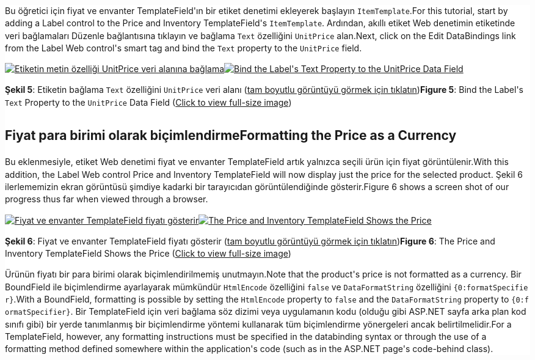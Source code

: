 <span data-ttu-id="6d7d6-155">Bu öğretici için fiyat ve envanter TemplateField'ın bir etiket denetimi ekleyerek başlayın `ItemTemplate`.</span><span class="sxs-lookup"><span data-stu-id="6d7d6-155">For this tutorial, start by adding a Label control to the Price and Inventory TemplateField's `ItemTemplate`.</span></span> <span data-ttu-id="6d7d6-156">Ardından, akıllı etiket Web denetimin etiketinde veri bağlamaları Düzenle bağlantısına tıklayın ve bağlama `Text` özelliğini `UnitPrice` alan.</span><span class="sxs-lookup"><span data-stu-id="6d7d6-156">Next, click on the Edit DataBindings link from the Label Web control's smart tag and bind the `Text` property to the `UnitPrice` field.</span></span>


<span data-ttu-id="6d7d6-157">[![Etiketin metin özelliği UnitPrice veri alanına bağlama](using-templatefields-in-the-detailsview-control-cs/_static/image14.png)](using-templatefields-in-the-detailsview-control-cs/_static/image13.png)</span><span class="sxs-lookup"><span data-stu-id="6d7d6-157">[![Bind the Label's Text Property to the UnitPrice Data Field](using-templatefields-in-the-detailsview-control-cs/_static/image14.png)](using-templatefields-in-the-detailsview-control-cs/_static/image13.png)</span></span>

<span data-ttu-id="6d7d6-158">**Şekil 5**: Etiketin bağlama `Text` özelliğini `UnitPrice` veri alanı ([tam boyutlu görüntüyü görmek için tıklatın](using-templatefields-in-the-detailsview-control-cs/_static/image15.png))</span><span class="sxs-lookup"><span data-stu-id="6d7d6-158">**Figure 5**: Bind the Label's `Text` Property to the `UnitPrice` Data Field ([Click to view full-size image](using-templatefields-in-the-detailsview-control-cs/_static/image15.png))</span></span>


## <a name="formatting-the-price-as-a-currency"></a><span data-ttu-id="6d7d6-159">Fiyat para birimi olarak biçimlendirme</span><span class="sxs-lookup"><span data-stu-id="6d7d6-159">Formatting the Price as a Currency</span></span>

<span data-ttu-id="6d7d6-160">Bu eklenmesiyle, etiket Web denetimi fiyat ve envanter TemplateField artık yalnızca seçili ürün için fiyat görüntülenir.</span><span class="sxs-lookup"><span data-stu-id="6d7d6-160">With this addition, the Label Web control Price and Inventory TemplateField will now display just the price for the selected product.</span></span> <span data-ttu-id="6d7d6-161">Şekil 6 ilerlememizin ekran görüntüsü şimdiye kadarki bir tarayıcıdan görüntülendiğinde gösterir.</span><span class="sxs-lookup"><span data-stu-id="6d7d6-161">Figure 6 shows a screen shot of our progress thus far when viewed through a browser.</span></span>


<span data-ttu-id="6d7d6-162">[![Fiyat ve envanter TemplateField fiyatı gösterir](using-templatefields-in-the-detailsview-control-cs/_static/image17.png)](using-templatefields-in-the-detailsview-control-cs/_static/image16.png)</span><span class="sxs-lookup"><span data-stu-id="6d7d6-162">[![The Price and Inventory TemplateField Shows the Price](using-templatefields-in-the-detailsview-control-cs/_static/image17.png)](using-templatefields-in-the-detailsview-control-cs/_static/image16.png)</span></span>

<span data-ttu-id="6d7d6-163">**Şekil 6**: Fiyat ve envanter TemplateField fiyatı gösterir ([tam boyutlu görüntüyü görmek için tıklatın](using-templatefields-in-the-detailsview-control-cs/_static/image18.png))</span><span class="sxs-lookup"><span data-stu-id="6d7d6-163">**Figure 6**: The Price and Inventory TemplateField Shows the Price ([Click to view full-size image](using-templatefields-in-the-detailsview-control-cs/_static/image18.png))</span></span>


<span data-ttu-id="6d7d6-164">Ürünün fiyatı bir para birimi olarak biçimlendirilmemiş unutmayın.</span><span class="sxs-lookup"><span data-stu-id="6d7d6-164">Note that the product's price is not formatted as a currency.</span></span> <span data-ttu-id="6d7d6-165">Bir BoundField ile biçimlendirme ayarlayarak mümkündür `HtmlEncode` özelliğini `false` ve `DataFormatString` özelliğini `{0:formatSpecifier}`.</span><span class="sxs-lookup"><span data-stu-id="6d7d6-165">With a BoundField, formatting is possible by setting the `HtmlEncode` property to `false` and the `DataFormatString` property to `{0:formatSpecifier}`.</span></span> <span data-ttu-id="6d7d6-166">Bir TemplateField için veri bağlama söz dizimi veya uygulamanın kodu (olduğu gibi ASP.NET sayfa arka plan kod sınıfı gibi) bir yerde tanımlanmış bir biçimlendirme yöntemi kullanarak tüm biçimlendirme yönergeleri ancak belirtilmelidir.</span><span class="sxs-lookup"><span data-stu-id="6d7d6-166">For a TemplateField, however, any formatting instructions must be specified in the databinding syntax or through the use of a formatting method defined somewhere within the application's code (such as in the ASP.NET page's code-behind class).</span></span>
